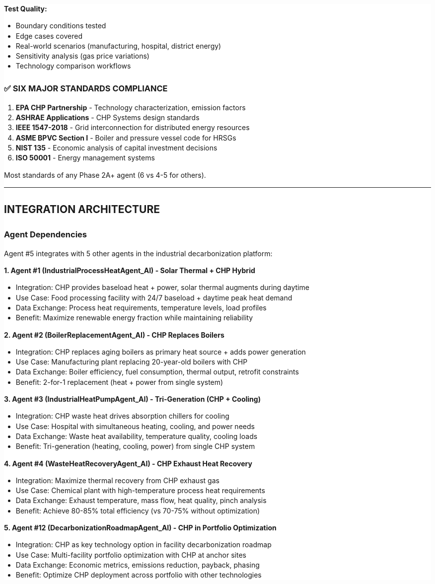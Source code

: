 **Test Quality:**
- Boundary conditions tested
- Edge cases covered
- Real-world scenarios (manufacturing, hospital, district energy)
- Sensitivity analysis (gas price variations)
- Technology comparison workflows

### ✅ **SIX MAJOR STANDARDS COMPLIANCE**

1. **EPA CHP Partnership** - Technology characterization, emission factors
2. **ASHRAE Applications** - CHP Systems design standards
3. **IEEE 1547-2018** - Grid interconnection for distributed energy resources
4. **ASME BPVC Section I** - Boiler and pressure vessel code for HRSGs
5. **NIST 135** - Economic analysis of capital investment decisions
6. **ISO 50001** - Energy management systems

Most standards of any Phase 2A+ agent (6 vs 4-5 for others).

---

## INTEGRATION ARCHITECTURE

### Agent Dependencies

Agent #5 integrates with 5 other agents in the industrial decarbonization platform:

**1. Agent #1 (IndustrialProcessHeatAgent_AI) - Solar Thermal + CHP Hybrid**
- Integration: CHP provides baseload heat + power, solar thermal augments during daytime
- Use Case: Food processing facility with 24/7 baseload + daytime peak heat demand
- Data Exchange: Process heat requirements, temperature levels, load profiles
- Benefit: Maximize renewable energy fraction while maintaining reliability

**2. Agent #2 (BoilerReplacementAgent_AI) - CHP Replaces Boilers**
- Integration: CHP replaces aging boilers as primary heat source + adds power generation
- Use Case: Manufacturing plant replacing 20-year-old boilers with CHP
- Data Exchange: Boiler efficiency, fuel consumption, thermal output, retrofit constraints
- Benefit: 2-for-1 replacement (heat + power from single system)

**3. Agent #3 (IndustrialHeatPumpAgent_AI) - Tri-Generation (CHP + Cooling)**
- Integration: CHP waste heat drives absorption chillers for cooling
- Use Case: Hospital with simultaneous heating, cooling, and power needs
- Data Exchange: Waste heat availability, temperature quality, cooling loads
- Benefit: Tri-generation (heating, cooling, power) from single CHP system

**4. Agent #4 (WasteHeatRecoveryAgent_AI) - CHP Exhaust Heat Recovery**
- Integration: Maximize thermal recovery from CHP exhaust gas
- Use Case: Chemical plant with high-temperature process heat requirements
- Data Exchange: Exhaust temperature, mass flow, heat quality, pinch analysis
- Benefit: Achieve 80-85% total efficiency (vs 70-75% without optimization)

**5. Agent #12 (DecarbonizationRoadmapAgent_AI) - CHP in Portfolio Optimization**
- Integration: CHP as key technology option in facility decarbonization roadmap
- Use Case: Multi-facility portfolio optimization with CHP at anchor sites
- Data Exchange: Economic metrics, emissions reduction, payback, phasing
- Benefit: Optimize CHP deployment across portfolio with other technologies
